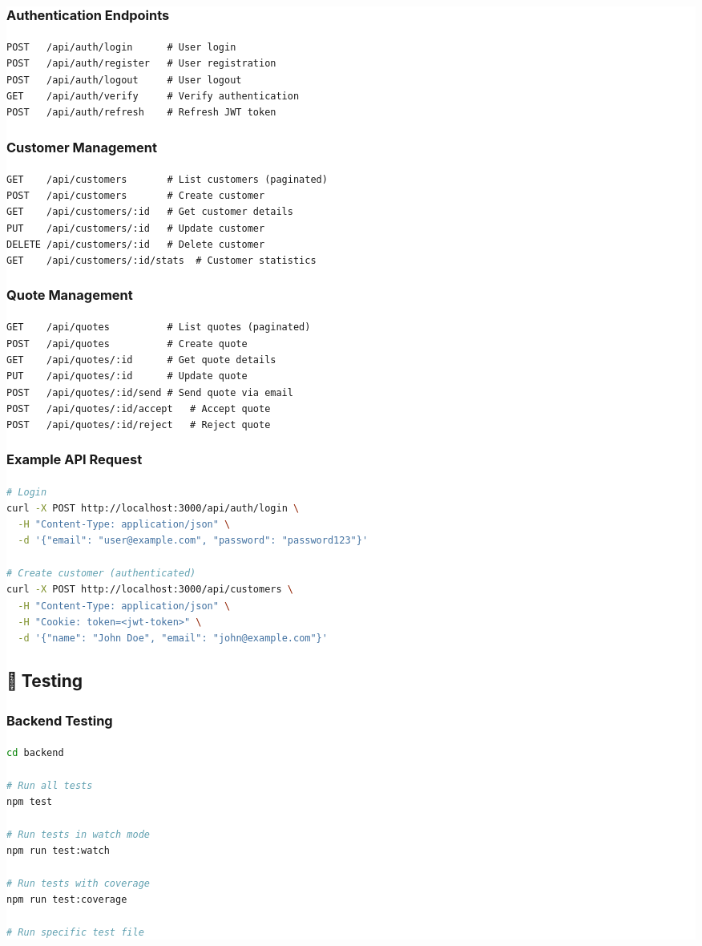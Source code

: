 ### Authentication Endpoints

```
POST   /api/auth/login      # User login
POST   /api/auth/register   # User registration
POST   /api/auth/logout     # User logout
GET    /api/auth/verify     # Verify authentication
POST   /api/auth/refresh    # Refresh JWT token
```

### Customer Management

```
GET    /api/customers       # List customers (paginated)
POST   /api/customers       # Create customer
GET    /api/customers/:id   # Get customer details
PUT    /api/customers/:id   # Update customer
DELETE /api/customers/:id   # Delete customer
GET    /api/customers/:id/stats  # Customer statistics
```

### Quote Management

```
GET    /api/quotes          # List quotes (paginated)
POST   /api/quotes          # Create quote
GET    /api/quotes/:id      # Get quote details
PUT    /api/quotes/:id      # Update quote
POST   /api/quotes/:id/send # Send quote via email
POST   /api/quotes/:id/accept   # Accept quote
POST   /api/quotes/:id/reject   # Reject quote
```

### Example API Request

```bash
# Login
curl -X POST http://localhost:3000/api/auth/login \
  -H "Content-Type: application/json" \
  -d '{"email": "user@example.com", "password": "password123"}'

# Create customer (authenticated)
curl -X POST http://localhost:3000/api/customers \
  -H "Content-Type: application/json" \
  -H "Cookie: token=<jwt-token>" \
  -d '{"name": "John Doe", "email": "john@example.com"}'
```

## 🧪 Testing

### Backend Testing

```bash
cd backend

# Run all tests
npm test

# Run tests in watch mode
npm run test:watch

# Run tests with coverage
npm run test:coverage

# Run specific test file
```